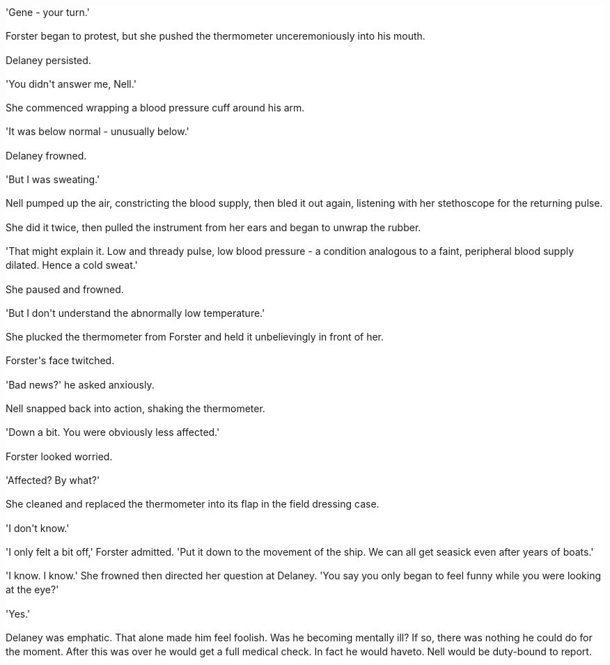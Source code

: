 'Gene - your turn.'

Forster began to protest, but she pushed the thermometer unceremoniously into his mouth.

Delaney persisted.

'You didn't answer me, Nell.'

She commenced wrapping a blood pressure cuff around his arm.

'It was below normal - unusually below.'

Delaney frowned.

'But I was sweating.'

Nell pumped up the air, constricting the blood supply, then bled it out again, listening with her stethoscope for the returning pulse.

She did it twice, then pulled the instrument from her ears and began to unwrap the rubber.

'That might explain it.
Low and thready pulse, low blood pressure - a condition analogous to a faint, peripheral blood supply dilated.
Hence a cold sweat.'

She paused and frowned.

'But I don't understand the abnormally low temperature.'

She plucked the thermometer from Forster and held it unbelievingly in front of her.

Forster's face twitched.

'Bad news?' he asked anxiously.

Nell snapped back into action, shaking the thermometer.

'Down a bit.
You were obviously less affected.'

Forster looked worried.

'Affected?
By what?'

She cleaned and replaced the thermometer into its flap in the field dressing case.

'I don't know.'

'I only felt a bit off,' Forster admitted.
'Put it down to the movement of the ship.
We can all get seasick even after years of boats.'

'I know.
I know.'
She frowned then directed her question at Delaney.
'You say you only began to feel funny while you were looking at the eye?'

'Yes.'

Delaney was emphatic.
That alone made him feel foolish.
Was he becoming mentally ill?
If so, there was nothing he could do for the moment.
After this was over he would get a full medical check.
In fact he would haveto.
Nell would be duty-bound to report.
